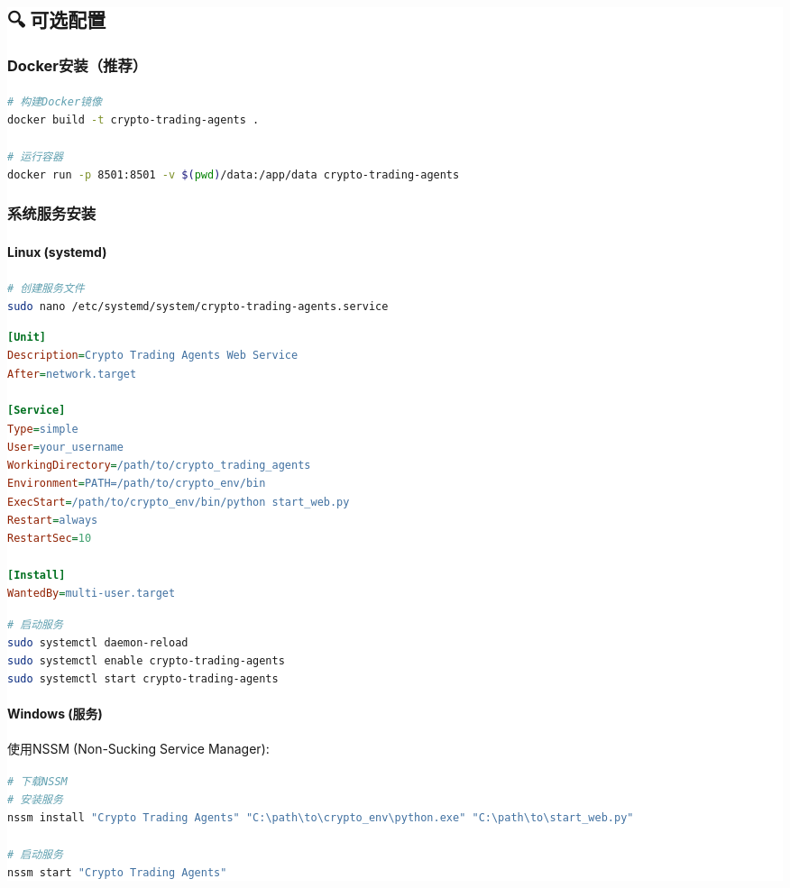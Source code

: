 ## 🔍 可选配置

### Docker安装（推荐）

```bash
# 构建Docker镜像
docker build -t crypto-trading-agents .

# 运行容器
docker run -p 8501:8501 -v $(pwd)/data:/app/data crypto-trading-agents
```

### 系统服务安装

#### Linux (systemd)
```bash
# 创建服务文件
sudo nano /etc/systemd/system/crypto-trading-agents.service
```

```ini
[Unit]
Description=Crypto Trading Agents Web Service
After=network.target

[Service]
Type=simple
User=your_username
WorkingDirectory=/path/to/crypto_trading_agents
Environment=PATH=/path/to/crypto_env/bin
ExecStart=/path/to/crypto_env/bin/python start_web.py
Restart=always
RestartSec=10

[Install]
WantedBy=multi-user.target
```

```bash
# 启动服务
sudo systemctl daemon-reload
sudo systemctl enable crypto-trading-agents
sudo systemctl start crypto-trading-agents
```

#### Windows (服务)
使用NSSM (Non-Sucking Service Manager):

```bash
# 下载NSSM
# 安装服务
nssm install "Crypto Trading Agents" "C:\path\to\crypto_env\python.exe" "C:\path\to\start_web.py"

# 启动服务
nssm start "Crypto Trading Agents"
```
